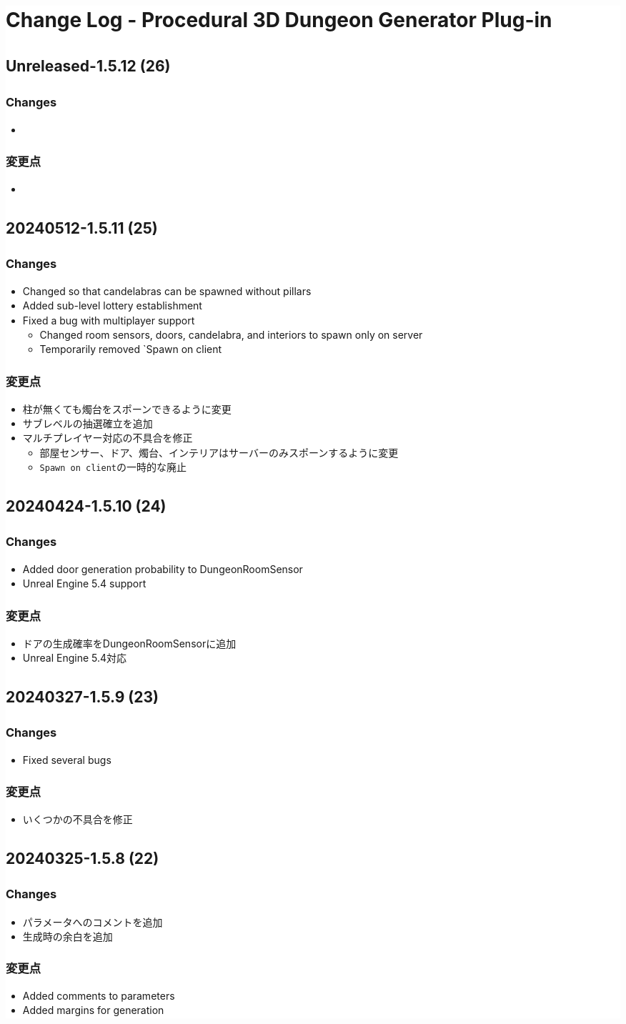 # Change Log - Procedural 3D Dungeon Generator Plug-in

## Unreleased-1.5.12 (26)
### Changes
*
### 変更点
*

## 20240512-1.5.11 (25)
### Changes
* Changed so that candelabras can be spawned without pillars
* Added sub-level lottery establishment
* Fixed a bug with multiplayer support
  * Changed room sensors, doors, candelabra, and interiors to spawn only on server
  * Temporarily removed `Spawn on client
### 変更点
* 柱が無くても燭台をスポーンできるように変更
* サブレベルの抽選確立を追加
* マルチプレイヤー対応の不具合を修正
  * 部屋センサー、ドア、燭台、インテリアはサーバーのみスポーンするように変更
  * `Spawn on client`の一時的な廃止

## 20240424-1.5.10 (24)
### Changes
* Added door generation probability to DungeonRoomSensor
* Unreal Engine 5.4 support
### 変更点
* ドアの生成確率をDungeonRoomSensorに追加
* Unreal Engine 5.4対応

## 20240327-1.5.9 (23)
### Changes
* Fixed several bugs
### 変更点
* いくつかの不具合を修正

## 20240325-1.5.8 (22)
### Changes
* パラメータへのコメントを追加
* 生成時の余白を追加
### 変更点
* Added comments to parameters
* Added margins for generation
